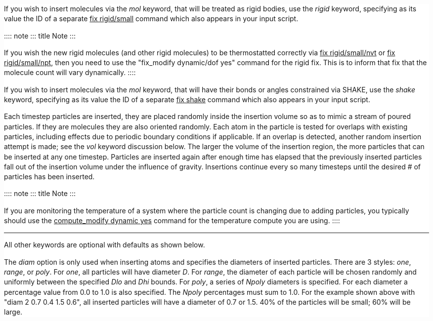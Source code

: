 If you wish to insert molecules via the *mol* keyword, that will be
treated as rigid bodies, use the *rigid* keyword, specifying as its
value the ID of a separate [fix rigid/small](fix_rigid) command which
also appears in your input script.

:::: note
::: title
Note
:::

If you wish the new rigid molecules (and other rigid molecules) to be
thermostatted correctly via [fix rigid/small/nvt](fix_rigid) or [fix
rigid/small/npt](fix_rigid), then you need to use the \"fix_modify
dynamic/dof yes\" command for the rigid fix. This is to inform that fix
that the molecule count will vary dynamically.
::::

If you wish to insert molecules via the *mol* keyword, that will have
their bonds or angles constrained via SHAKE, use the *shake* keyword,
specifying as its value the ID of a separate [fix shake](fix_shake)
command which also appears in your input script.

Each timestep particles are inserted, they are placed randomly inside
the insertion volume so as to mimic a stream of poured particles. If
they are molecules they are also oriented randomly. Each atom in the
particle is tested for overlaps with existing particles, including
effects due to periodic boundary conditions if applicable. If an overlap
is detected, another random insertion attempt is made; see the *vol*
keyword discussion below. The larger the volume of the insertion region,
the more particles that can be inserted at any one timestep. Particles
are inserted again after enough time has elapsed that the previously
inserted particles fall out of the insertion volume under the influence
of gravity. Insertions continue every so many timesteps until the
desired \# of particles has been inserted.

:::: note
::: title
Note
:::

If you are monitoring the temperature of a system where the particle
count is changing due to adding particles, you typically should use the
[compute_modify dynamic yes](compute_modify) command for the temperature
compute you are using.
::::

------------------------------------------------------------------------

All other keywords are optional with defaults as shown below.

The *diam* option is only used when inserting atoms and specifies the
diameters of inserted particles. There are 3 styles: *one*, *range*, or
*poly*. For *one*, all particles will have diameter *D*. For *range*,
the diameter of each particle will be chosen randomly and uniformly
between the specified *Dlo* and *Dhi* bounds. For *poly*, a series of
*Npoly* diameters is specified. For each diameter a percentage value
from 0.0 to 1.0 is also specified. The *Npoly* percentages must sum to
1.0. For the example shown above with \"diam 2 0.7 0.4 1.5 0.6\", all
inserted particles will have a diameter of 0.7 or 1.5. 40% of the
particles will be small; 60% will be large.
